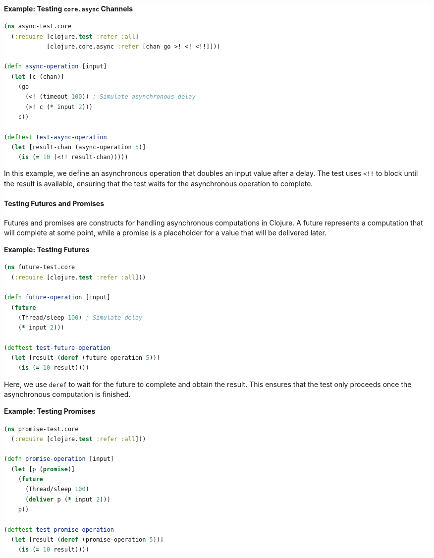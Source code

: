 **Example: Testing `core.async` Channels**

```clojure
(ns async-test.core
  (:require [clojure.test :refer :all]
            [clojure.core.async :refer [chan go >! <! <!!]]))

(defn async-operation [input]
  (let [c (chan)]
    (go
      (<! (timeout 100)) ; Simulate asynchronous delay
      (>! c (* input 2)))
    c))

(deftest test-async-operation
  (let [result-chan (async-operation 5)]
    (is (= 10 (<!! result-chan)))))
```

In this example, we define an asynchronous operation that doubles an input value after a delay. The test uses `<!!` to block until the result is available, ensuring that the test waits for the asynchronous operation to complete.

#### Testing Futures and Promises

Futures and promises are constructs for handling asynchronous computations in Clojure. A future represents a computation that will complete at some point, while a promise is a placeholder for a value that will be delivered later.

**Example: Testing Futures**

```clojure
(ns future-test.core
  (:require [clojure.test :refer :all]))

(defn future-operation [input]
  (future
    (Thread/sleep 100) ; Simulate delay
    (* input 2)))

(deftest test-future-operation
  (let [result (deref (future-operation 5))]
    (is (= 10 result))))
```

Here, we use `deref` to wait for the future to complete and obtain the result. This ensures that the test only proceeds once the asynchronous computation is finished.

**Example: Testing Promises**

```clojure
(ns promise-test.core
  (:require [clojure.test :refer :all]))

(defn promise-operation [input]
  (let [p (promise)]
    (future
      (Thread/sleep 100)
      (deliver p (* input 2)))
    p))

(deftest test-promise-operation
  (let [result (deref (promise-operation 5))]
    (is (= 10 result))))
```
